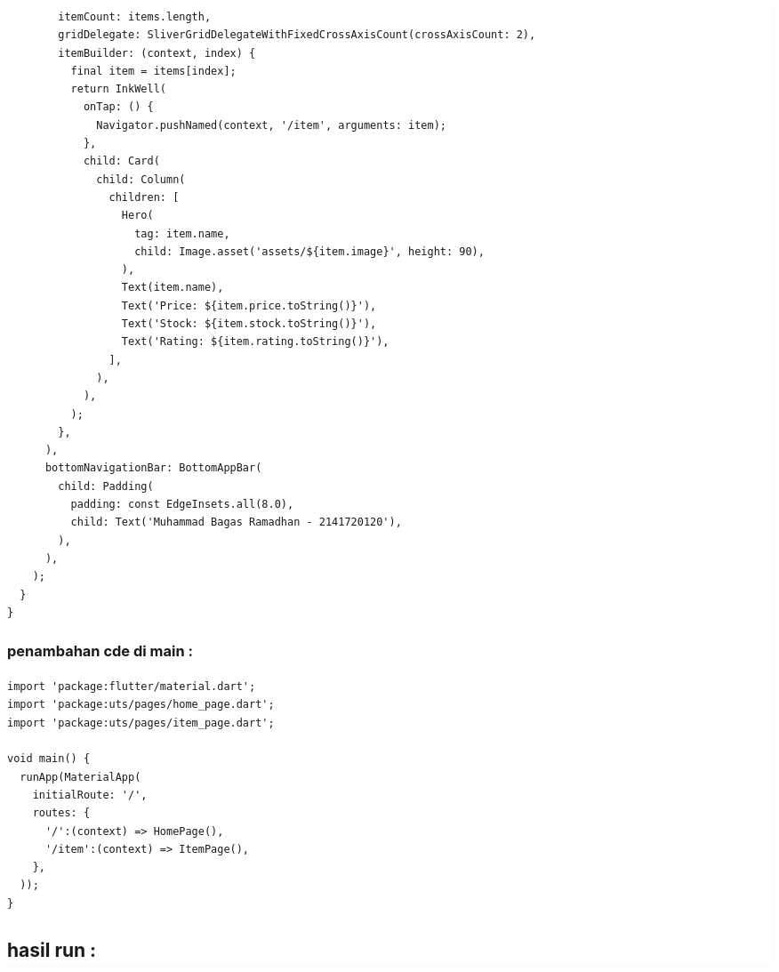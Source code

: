 ```
        itemCount: items.length,
        gridDelegate: SliverGridDelegateWithFixedCrossAxisCount(crossAxisCount: 2),
        itemBuilder: (context, index) {
          final item = items[index];
          return InkWell(
            onTap: () {
              Navigator.pushNamed(context, '/item', arguments: item);
            },
            child: Card(
              child: Column(
                children: [
                  Hero(
                    tag: item.name,
                    child: Image.asset('assets/${item.image}', height: 90),
                  ),
                  Text(item.name),
                  Text('Price: ${item.price.toString()}'),
                  Text('Stock: ${item.stock.toString()}'),
                  Text('Rating: ${item.rating.toString()}'),
                ],
              ),
            ),
          );
        },
      ),
      bottomNavigationBar: BottomAppBar(
        child: Padding(
          padding: const EdgeInsets.all(8.0),
          child: Text('Muhammad Bagas Ramadhan - 2141720120'),
        ),
      ),
    );
  }
}
```

### penambahan cde di main : 

```
import 'package:flutter/material.dart';
import 'package:uts/pages/home_page.dart';
import 'package:uts/pages/item_page.dart';

void main() {
  runApp(MaterialApp(
    initialRoute: '/',
    routes: {
      '/':(context) => HomePage(),
      '/item':(context) => ItemPage(),
    },
  ));
}
```
## hasil run :

